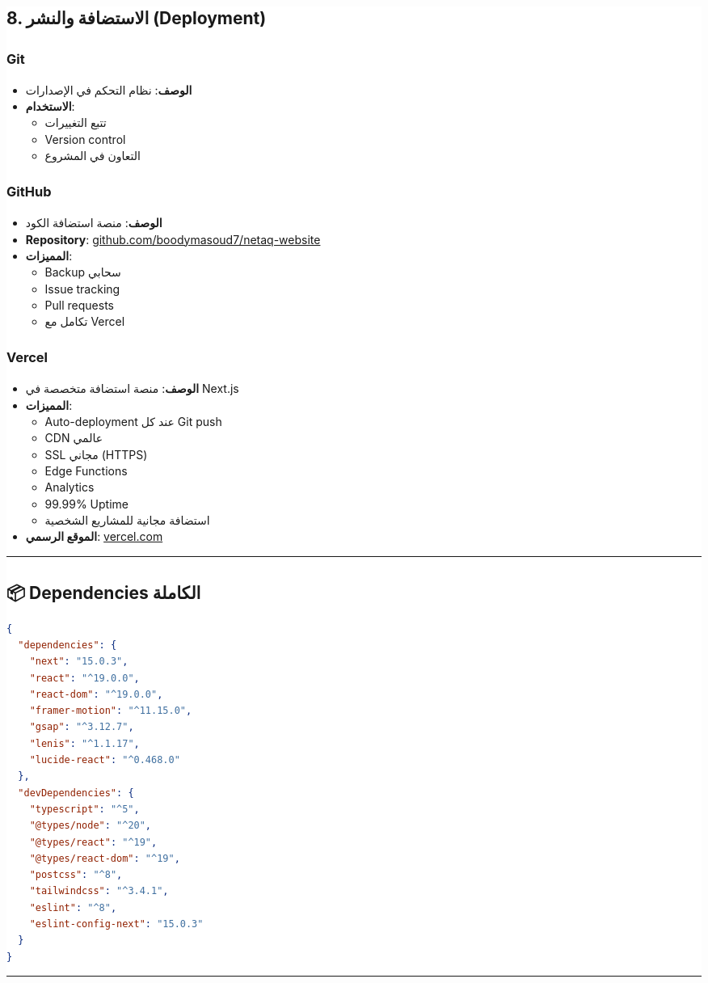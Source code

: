 
## **8. الاستضافة والنشر (Deployment)**

### **Git**
- **الوصف**: نظام التحكم في الإصدارات
- **الاستخدام**:
  - تتبع التغييرات
  - Version control
  - التعاون في المشروع

### **GitHub**
- **الوصف**: منصة استضافة الكود
- **Repository**: [github.com/boodymasoud7/netaq-website](https://github.com/boodymasoud7/netaq-website)
- **المميزات**:
  - Backup سحابي
  - Issue tracking
  - Pull requests
  - تكامل مع Vercel

### **Vercel**
- **الوصف**: منصة استضافة متخصصة في Next.js
- **المميزات**:
  - Auto-deployment عند كل Git push
  - CDN عالمي
  - SSL مجاني (HTTPS)
  - Edge Functions
  - Analytics
  - 99.99% Uptime
  - استضافة مجانية للمشاريع الشخصية
- **الموقع الرسمي**: [vercel.com](https://vercel.com)

---

## **📦 Dependencies الكاملة**

```json
{
  "dependencies": {
    "next": "15.0.3",
    "react": "^19.0.0",
    "react-dom": "^19.0.0",
    "framer-motion": "^11.15.0",
    "gsap": "^3.12.7",
    "lenis": "^1.1.17",
    "lucide-react": "^0.468.0"
  },
  "devDependencies": {
    "typescript": "^5",
    "@types/node": "^20",
    "@types/react": "^19",
    "@types/react-dom": "^19",
    "postcss": "^8",
    "tailwindcss": "^3.4.1",
    "eslint": "^8",
    "eslint-config-next": "15.0.3"
  }
}
```

---